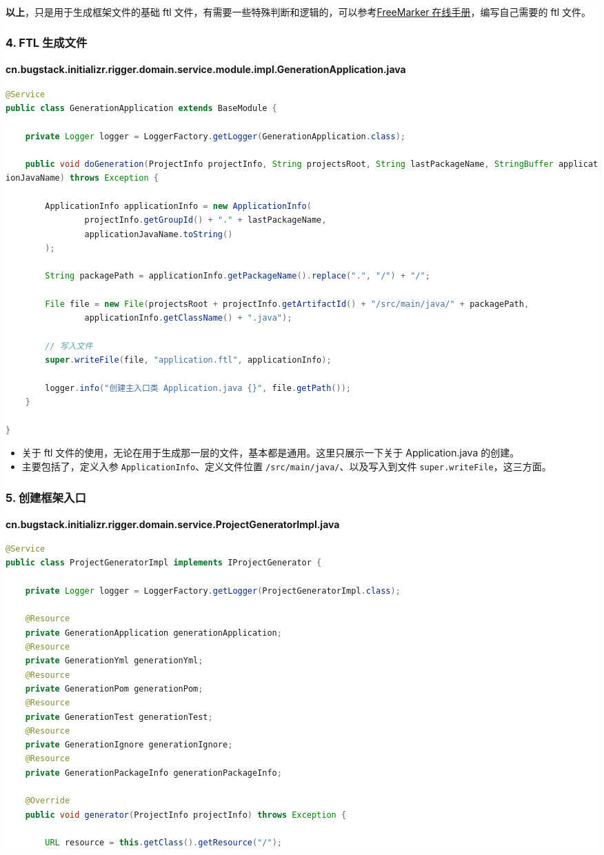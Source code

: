 **以上**，只是用于生成框架文件的基础 ftl 文件，有需要一些特殊判断和逻辑的，可以参考[FreeMarker 在线手册](http://freemarker.foofun.cn/)，编写自己需要的 ftl 文件。

### 4. FTL 生成文件

**cn.bugstack.initializr.rigger.domain.service.module.impl.GenerationApplication.java**

```java
@Service
public class GenerationApplication extends BaseModule {

    private Logger logger = LoggerFactory.getLogger(GenerationApplication.class);

    public void doGeneration(ProjectInfo projectInfo, String projectsRoot, String lastPackageName, StringBuffer applicationJavaName) throws Exception {

        ApplicationInfo applicationInfo = new ApplicationInfo(
                projectInfo.getGroupId() + "." + lastPackageName,
                applicationJavaName.toString()
        );

        String packagePath = applicationInfo.getPackageName().replace(".", "/") + "/";

        File file = new File(projectsRoot + projectInfo.getArtifactId() + "/src/main/java/" + packagePath,
                applicationInfo.getClassName() + ".java");

        // 写入文件
        super.writeFile(file, "application.ftl", applicationInfo);

        logger.info("创建主入口类 Application.java {}", file.getPath());
    }

}
```

- 关于 ftl 文件的使用，无论在用于生成那一层的文件，基本都是通用。这里只展示一下关于 Application.java 的创建。
- 主要包括了，定义入参 `ApplicationInfo`、定义文件位置 `/src/main/java/`、以及写入到文件 `super.writeFile`，这三方面。

### 5. 创建框架入口

**cn.bugstack.initializr.rigger.domain.service.ProjectGeneratorImpl.java**

```java
@Service
public class ProjectGeneratorImpl implements IProjectGenerator {

    private Logger logger = LoggerFactory.getLogger(ProjectGeneratorImpl.class);

    @Resource
    private GenerationApplication generationApplication;
    @Resource
    private GenerationYml generationYml;
    @Resource
    private GenerationPom generationPom;
    @Resource
    private GenerationTest generationTest;
    @Resource
    private GenerationIgnore generationIgnore;
    @Resource
    private GenerationPackageInfo generationPackageInfo;

    @Override
    public void generator(ProjectInfo projectInfo) throws Exception {

        URL resource = this.getClass().getResource("/");
```